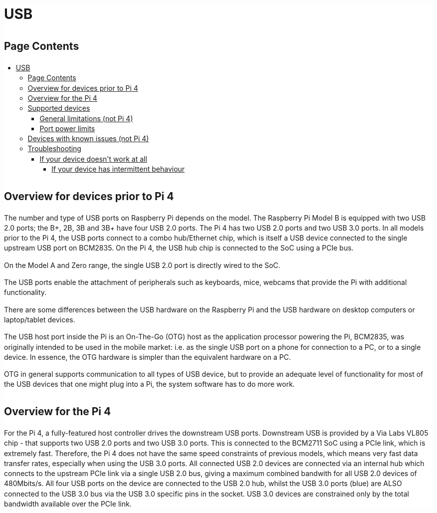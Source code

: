 # USB

## Page Contents

- [USB](#usb)
  - [Page Contents](#page-contents)
  - [Overview for devices prior to Pi 4](#overview-for-devices-prior-to-pi-4)
  - [Overview for the Pi 4](#overview-for-the-pi-4)
  - [Supported devices](#supported-devices)
    - [General limitations (not Pi 4)](#general-limitations-not-pi-4)
    - [Port power limits](#port-power-limits)
  - [Devices with known issues (not Pi 4)](#devices-with-known-issues-not-pi-4)
  - [Troubleshooting](#troubleshooting)
    - [If your device doesn't work at all](#if-your-device-doesnt-work-at-all)
      - [If your device has intermittent behaviour](#if-your-device-has-intermittent-behaviour)

<a name="overview"></a>
## Overview for devices prior to Pi 4

The number and type of USB ports on Raspberry Pi depends on the model. The Raspberry Pi Model B is equipped with two USB 2.0 ports; the B+, 2B, 3B and 3B+ have four USB 2.0 ports. The Pi 4 has two USB 2.0 ports and two USB 3.0 ports. In all models prior to the Pi 4, the USB ports connect to a combo hub/Ethernet chip, which is itself a USB device connected to the single upstream USB port on BCM2835. On the Pi 4, the USB hub chip is connected to the SoC using a PCIe bus.

On the Model A and Zero range, the single USB 2.0 port is directly wired to the SoC.

The USB ports enable the attachment of peripherals such as keyboards, mice, webcams that provide the Pi with additional functionality.

There are some differences between the USB hardware on the Raspberry Pi and the USB hardware on desktop computers or laptop/tablet devices. 

The USB host port inside the Pi is an On-The-Go (OTG) host as the application processor powering the Pi, BCM2835, was originally intended to be used in the mobile market: i.e. as the single USB port on a phone for connection to a PC, or to a single device. In essence, the OTG hardware is simpler than the equivalent hardware on a PC.

OTG in general supports communication to all types of USB device, but to provide an adequate level of functionality for most of the USB devices that one might plug into a Pi, the system software has to do more work.

<a name="overview_pi4"></a>
## Overview for the Pi 4

For the Pi 4, a fully-featured host controller drives the downstream USB ports. Downstream USB is provided by a Via Labs VL805 chip - that supports two USB 2.0 ports and two USB 3.0 ports. This is connected to the BCM2711 SoC using a PCIe link, which is extremely fast. Therefore, the Pi 4 does not have the same speed constraints of previous models, which means very fast data transfer rates, especially when using the USB 3.0 ports. All connected USB 2.0 devices are connected via an internal hub which connects to the upstream PCIe link via a single USB 2.0 bus, giving a maximum combined bandwith for all USB 2.0 devices of 480Mbits/s. All four USB ports on the device are connected to the USB 2.0 hub, whilst the USB 3.0 ports (blue) are ALSO connected to the USB 3.0 bus via the USB 3.0 specific pins in the socket. USB 3.0 devices are constrained only by the total bandwidth available over the PCIe link.
